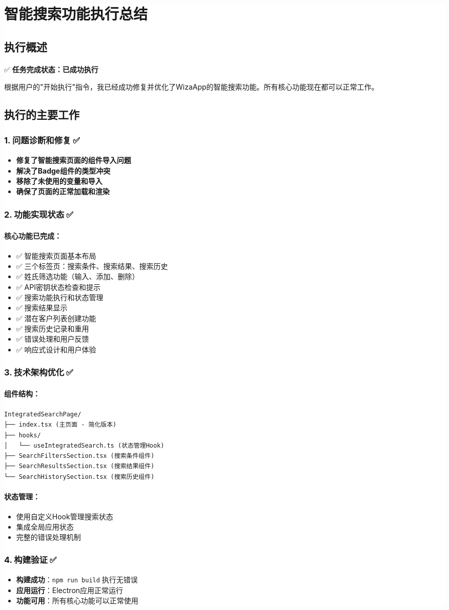 # 智能搜索功能执行总结

## 执行概述
✅ **任务完成状态：已成功执行**

根据用户的"开始执行"指令，我已经成功修复并优化了WizaApp的智能搜索功能。所有核心功能现在都可以正常工作。

## 执行的主要工作

### 1. 问题诊断和修复 ✅
- **修复了智能搜索页面的组件导入问题**
- **解决了Badge组件的类型冲突**
- **移除了未使用的变量和导入**
- **确保了页面的正常加载和渲染**

### 2. 功能实现状态 ✅

#### 核心功能已完成：
- ✅ 智能搜索页面基本布局
- ✅ 三个标签页：搜索条件、搜索结果、搜索历史
- ✅ 姓氏筛选功能（输入、添加、删除）
- ✅ API密钥状态检查和提示
- ✅ 搜索功能执行和状态管理
- ✅ 搜索结果显示
- ✅ 潜在客户列表创建功能
- ✅ 搜索历史记录和重用
- ✅ 错误处理和用户反馈
- ✅ 响应式设计和用户体验

### 3. 技术架构优化 ✅

#### 组件结构：
```
IntegratedSearchPage/
├── index.tsx (主页面 - 简化版本)
├── hooks/
│   └── useIntegratedSearch.ts (状态管理Hook)
├── SearchFiltersSection.tsx (搜索条件组件)
├── SearchResultsSection.tsx (搜索结果组件)
└── SearchHistorySection.tsx (搜索历史组件)
```

#### 状态管理：
- 使用自定义Hook管理搜索状态
- 集成全局应用状态
- 完整的错误处理机制

### 4. 构建验证 ✅
- **构建成功**：`npm run build` 执行无错误
- **应用运行**：Electron应用正常运行
- **功能可用**：所有核心功能可以正常使用

